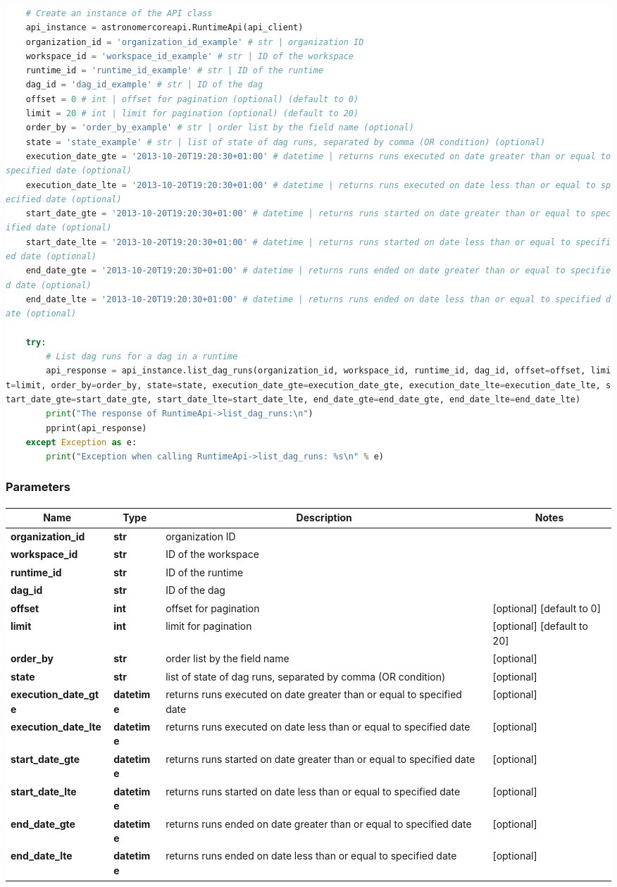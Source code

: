 ```python
    # Create an instance of the API class
    api_instance = astronomercoreapi.RuntimeApi(api_client)
    organization_id = 'organization_id_example' # str | organization ID
    workspace_id = 'workspace_id_example' # str | ID of the workspace
    runtime_id = 'runtime_id_example' # str | ID of the runtime
    dag_id = 'dag_id_example' # str | ID of the dag
    offset = 0 # int | offset for pagination (optional) (default to 0)
    limit = 20 # int | limit for pagination (optional) (default to 20)
    order_by = 'order_by_example' # str | order list by the field name (optional)
    state = 'state_example' # str | list of state of dag runs, separated by comma (OR condition) (optional)
    execution_date_gte = '2013-10-20T19:20:30+01:00' # datetime | returns runs executed on date greater than or equal to specified date (optional)
    execution_date_lte = '2013-10-20T19:20:30+01:00' # datetime | returns runs executed on date less than or equal to specified date (optional)
    start_date_gte = '2013-10-20T19:20:30+01:00' # datetime | returns runs started on date greater than or equal to specified date (optional)
    start_date_lte = '2013-10-20T19:20:30+01:00' # datetime | returns runs started on date less than or equal to specified date (optional)
    end_date_gte = '2013-10-20T19:20:30+01:00' # datetime | returns runs ended on date greater than or equal to specified date (optional)
    end_date_lte = '2013-10-20T19:20:30+01:00' # datetime | returns runs ended on date less than or equal to specified date (optional)

    try:
        # List dag runs for a dag in a runtime
        api_response = api_instance.list_dag_runs(organization_id, workspace_id, runtime_id, dag_id, offset=offset, limit=limit, order_by=order_by, state=state, execution_date_gte=execution_date_gte, execution_date_lte=execution_date_lte, start_date_gte=start_date_gte, start_date_lte=start_date_lte, end_date_gte=end_date_gte, end_date_lte=end_date_lte)
        print("The response of RuntimeApi->list_dag_runs:\n")
        pprint(api_response)
    except Exception as e:
        print("Exception when calling RuntimeApi->list_dag_runs: %s\n" % e)
```


### Parameters

Name | Type | Description  | Notes
------------- | ------------- | ------------- | -------------
 **organization_id** | **str**| organization ID | 
 **workspace_id** | **str**| ID of the workspace | 
 **runtime_id** | **str**| ID of the runtime | 
 **dag_id** | **str**| ID of the dag | 
 **offset** | **int**| offset for pagination | [optional] [default to 0]
 **limit** | **int**| limit for pagination | [optional] [default to 20]
 **order_by** | **str**| order list by the field name | [optional] 
 **state** | **str**| list of state of dag runs, separated by comma (OR condition) | [optional] 
 **execution_date_gte** | **datetime**| returns runs executed on date greater than or equal to specified date | [optional] 
 **execution_date_lte** | **datetime**| returns runs executed on date less than or equal to specified date | [optional] 
 **start_date_gte** | **datetime**| returns runs started on date greater than or equal to specified date | [optional] 
 **start_date_lte** | **datetime**| returns runs started on date less than or equal to specified date | [optional] 
 **end_date_gte** | **datetime**| returns runs ended on date greater than or equal to specified date | [optional] 
 **end_date_lte** | **datetime**| returns runs ended on date less than or equal to specified date | [optional] 
